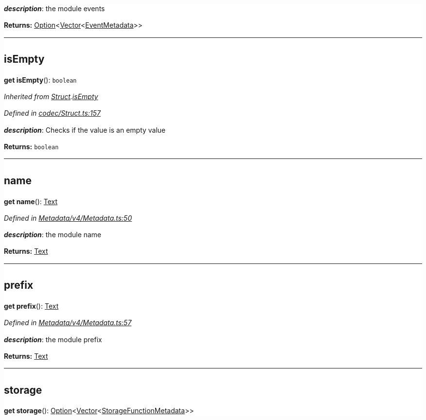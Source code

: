 *__description__*: the module events

**Returns:** [Option](_codec_option_.option.md)<[Vector](_codec_vector_.vector.md)<[EventMetadata](_metadata_v0_events_.eventmetadata.md)>>

___
<a id="isempty"></a>

##  isEmpty

**get isEmpty**(): `boolean`

*Inherited from [Struct](_codec_struct_.struct.md).[isEmpty](_codec_struct_.struct.md#isempty)*

*Defined in [codec/Struct.ts:157](https://github.com/polkadot-js/api/blob/7155848/packages/types/src/codec/Struct.ts#L157)*

*__description__*: Checks if the value is an empty value

**Returns:** `boolean`

___
<a id="name"></a>

##  name

**get name**(): [Text](_primitive_text_.text.md)

*Defined in [Metadata/v4/Metadata.ts:50](https://github.com/polkadot-js/api/blob/7155848/packages/types/src/Metadata/v4/Metadata.ts#L50)*

*__description__*: the module name

**Returns:** [Text](_primitive_text_.text.md)

___
<a id="prefix"></a>

##  prefix

**get prefix**(): [Text](_primitive_text_.text.md)

*Defined in [Metadata/v4/Metadata.ts:57](https://github.com/polkadot-js/api/blob/7155848/packages/types/src/Metadata/v4/Metadata.ts#L57)*

*__description__*: the module prefix

**Returns:** [Text](_primitive_text_.text.md)

___
<a id="storage"></a>

##  storage

**get storage**(): [Option](_codec_option_.option.md)<[Vector](_codec_vector_.vector.md)<[StorageFunctionMetadata](_metadata_v4_storage_.storagefunctionmetadata.md)>>
